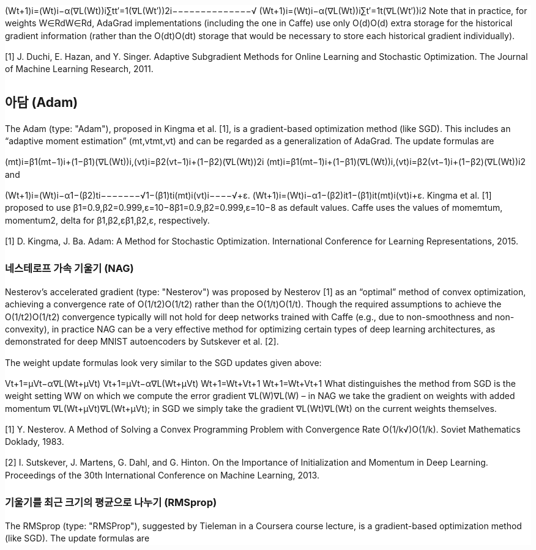 (Wt+1)i=(Wt)i−α(∇L(Wt))i∑tt′=1(∇L(Wt′))2i−−−−−−−−−−−−−−√
(Wt+1)i=(Wt)i−α(∇L(Wt))i∑t′=1t(∇L(Wt′))i2
Note that in practice, for weights W∈RdW∈Rd, AdaGrad implementations (including the one in Caffe) use only O(d)O(d) extra storage for the historical gradient information (rather than the O(dt)O(dt) storage that would be necessary to store each historical gradient individually).

[1] J. Duchi, E. Hazan, and Y. Singer. Adaptive Subgradient Methods for Online Learning and Stochastic Optimization. The Journal of Machine Learning Research, 2011.

## 아담 (Adam)

The Adam (type: "Adam"), proposed in Kingma et al. [1], is a gradient-based optimization method (like SGD). This includes an “adaptive moment estimation” (mt,vtmt,vt) and can be regarded as a generalization of AdaGrad. The update formulas are

(mt)i=β1(mt−1)i+(1−β1)(∇L(Wt))i,(vt)i=β2(vt−1)i+(1−β2)(∇L(Wt))2i
(mt)i=β1(mt−1)i+(1−β1)(∇L(Wt))i,(vt)i=β2(vt−1)i+(1−β2)(∇L(Wt))i2
and

(Wt+1)i=(Wt)i−α1−(β2)ti−−−−−−−√1−(β1)ti(mt)i(vt)i−−−−√+ε.
(Wt+1)i=(Wt)i−α1−(β2)it1−(β1)it(mt)i(vt)i+ε.
Kingma et al. [1] proposed to use β1=0.9,β2=0.999,ε=10−8β1=0.9,β2=0.999,ε=10−8 as default values. Caffe uses the values of momemtum, momentum2, delta for β1,β2,εβ1,β2,ε, respectively.

[1] D. Kingma, J. Ba. Adam: A Method for Stochastic Optimization. International Conference for Learning Representations, 2015.

### 네스테로프 가속 기울기 (NAG)

Nesterov’s accelerated gradient (type: "Nesterov") was proposed by Nesterov [1] as an “optimal” method of convex optimization, achieving a convergence rate of O(1/t2)O(1/t2) rather than the O(1/t)O(1/t). Though the required assumptions to achieve the O(1/t2)O(1/t2) convergence typically will not hold for deep networks trained with Caffe (e.g., due to non-smoothness and non-convexity), in practice NAG can be a very effective method for optimizing certain types of deep learning architectures, as demonstrated for deep MNIST autoencoders by Sutskever et al. [2].

The weight update formulas look very similar to the SGD updates given above:

Vt+1=μVt−α∇L(Wt+μVt)
Vt+1=μVt−α∇L(Wt+μVt)
Wt+1=Wt+Vt+1
Wt+1=Wt+Vt+1
What distinguishes the method from SGD is the weight setting WW on which we compute the error gradient ∇L(W)∇L(W) – in NAG we take the gradient on weights with added momentum ∇L(Wt+μVt)∇L(Wt+μVt); in SGD we simply take the gradient ∇L(Wt)∇L(Wt) on the current weights themselves.

[1] Y. Nesterov. A Method of Solving a Convex Programming Problem with Convergence Rate O(1/k√)O(1/k). Soviet Mathematics Doklady, 1983.

[2] I. Sutskever, J. Martens, G. Dahl, and G. Hinton. On the Importance of Initialization and Momentum in Deep Learning. Proceedings of the 30th International Conference on Machine Learning, 2013.

### 기울기를 최근 크기의 평균으로 나누기 (RMSprop)

The RMSprop (type: "RMSProp"), suggested by Tieleman in a Coursera course lecture, is a gradient-based optimization method (like SGD). The update formulas are

